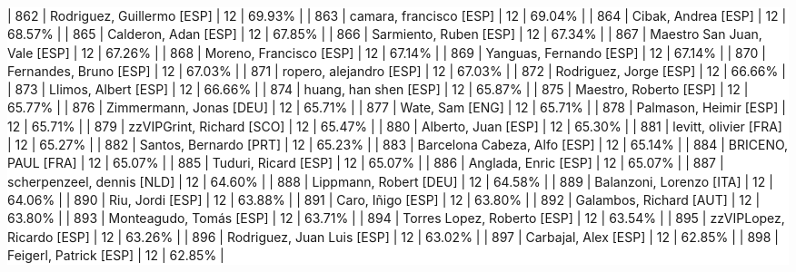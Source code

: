 | 862 | Rodriguez, Guillermo [ESP] | 12 | 69.93% |
| 863 | camara, francisco [ESP] | 12 | 69.04% |
| 864 | Cibak, Andrea [ESP] | 12 | 68.57% |
| 865 | Calderon, Adan [ESP] | 12 | 67.85% |
| 866 | Sarmiento, Ruben [ESP] | 12 | 67.34% |
| 867 | Maestro San Juan, Vale [ESP] | 12 | 67.26% |
| 868 | Moreno, Francisco [ESP] | 12 | 67.14% |
| 869 | Yanguas, Fernando [ESP] | 12 | 67.14% |
| 870 | Fernandes, Bruno [ESP] | 12 | 67.03% |
| 871 | ropero, alejandro [ESP] | 12 | 67.03% |
| 872 | Rodriguez, Jorge [ESP] | 12 | 66.66% |
| 873 | Llimos, Albert [ESP] | 12 | 66.66% |
| 874 | huang, han shen [ESP] | 12 | 65.87% |
| 875 | Maestro, Roberto [ESP] | 12 | 65.77% |
| 876 | Zimmermann, Jonas [DEU] | 12 | 65.71% |
| 877 | Wate, Sam [ENG] | 12 | 65.71% |
| 878 | Palmason, Heimir [ESP] | 12 | 65.71% |
| 879 | zzVIPGrint, Richard [SCO] | 12 | 65.47% |
| 880 | Alberto, Juan [ESP] | 12 | 65.30% |
| 881 | levitt, olivier [FRA] | 12 | 65.27% |
| 882 | Santos, Bernardo [PRT] | 12 | 65.23% |
| 883 | Barcelona Cabeza, Alfo [ESP] | 12 | 65.14% |
| 884 | BRICENO, PAUL [FRA] | 12 | 65.07% |
| 885 | Tuduri, Ricard [ESP] | 12 | 65.07% |
| 886 | Anglada, Enric [ESP] | 12 | 65.07% |
| 887 | scherpenzeel, dennis [NLD] | 12 | 64.60% |
| 888 | Lippmann, Robert [DEU] | 12 | 64.58% |
| 889 | Balanzoni, Lorenzo [ITA] | 12 | 64.06% |
| 890 | Riu, Jordi [ESP] | 12 | 63.88% |
| 891 | Caro, Iñigo [ESP] | 12 | 63.80% |
| 892 | Galambos, Richard [AUT] | 12 | 63.80% |
| 893 | Monteagudo, Tomás [ESP] | 12 | 63.71% |
| 894 | Torres Lopez, Roberto [ESP] | 12 | 63.54% |
| 895 | zzVIPLopez, Ricardo [ESP] | 12 | 63.26% |
| 896 | Rodriguez, Juan Luis [ESP] | 12 | 63.02% |
| 897 | Carbajal, Alex [ESP] | 12 | 62.85% |
| 898 | Feigerl, Patrick [ESP] | 12 | 62.85% |
